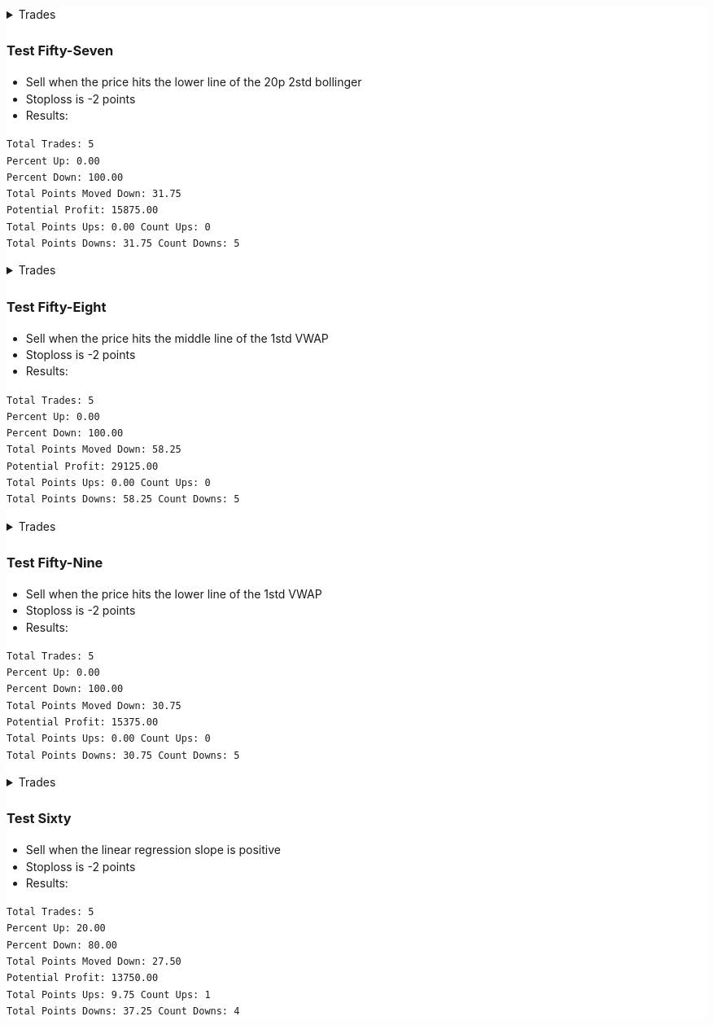 
<details><summary>Trades</summary></details>

### Test Fifty-Seven
* Sell when the price hits the lower line of the 20p 2std bollinger
* Stoploss is -2 points
* Results:
```
Total Trades: 5
Percent Up: 0.00
Percent Down: 100.00
Total Points Moved Down: 31.75
Potential Profit: 15875.00
Total Points Ups: 0.00 Count Ups: 0
Total Points Downs: 31.75 Count Downs: 5
```

<details><summary>Trades</summary></details>

### Test Fifty-Eight
* Sell when the price hits the middle line of the 1std VWAP
* Stoploss is -2 points
* Results:
```
Total Trades: 5
Percent Up: 0.00
Percent Down: 100.00
Total Points Moved Down: 58.25
Potential Profit: 29125.00
Total Points Ups: 0.00 Count Ups: 0
Total Points Downs: 58.25 Count Downs: 5
```

<details><summary>Trades</summary></details>

### Test Fifty-Nine
* Sell when the price hits the lower line of the 1std VWAP
* Stoploss is -2 points
* Results:
```
Total Trades: 5
Percent Up: 0.00
Percent Down: 100.00
Total Points Moved Down: 30.75
Potential Profit: 15375.00
Total Points Ups: 0.00 Count Ups: 0
Total Points Downs: 30.75 Count Downs: 5
```

<details><summary>Trades</summary></details>

### Test Sixty
* Sell when the linear regression slope is positive
* Stoploss is -2 points
* Results:
```
Total Trades: 5
Percent Up: 20.00
Percent Down: 80.00
Total Points Moved Down: 27.50
Potential Profit: 13750.00
Total Points Ups: 9.75 Count Ups: 1
Total Points Downs: 37.25 Count Downs: 4
```
